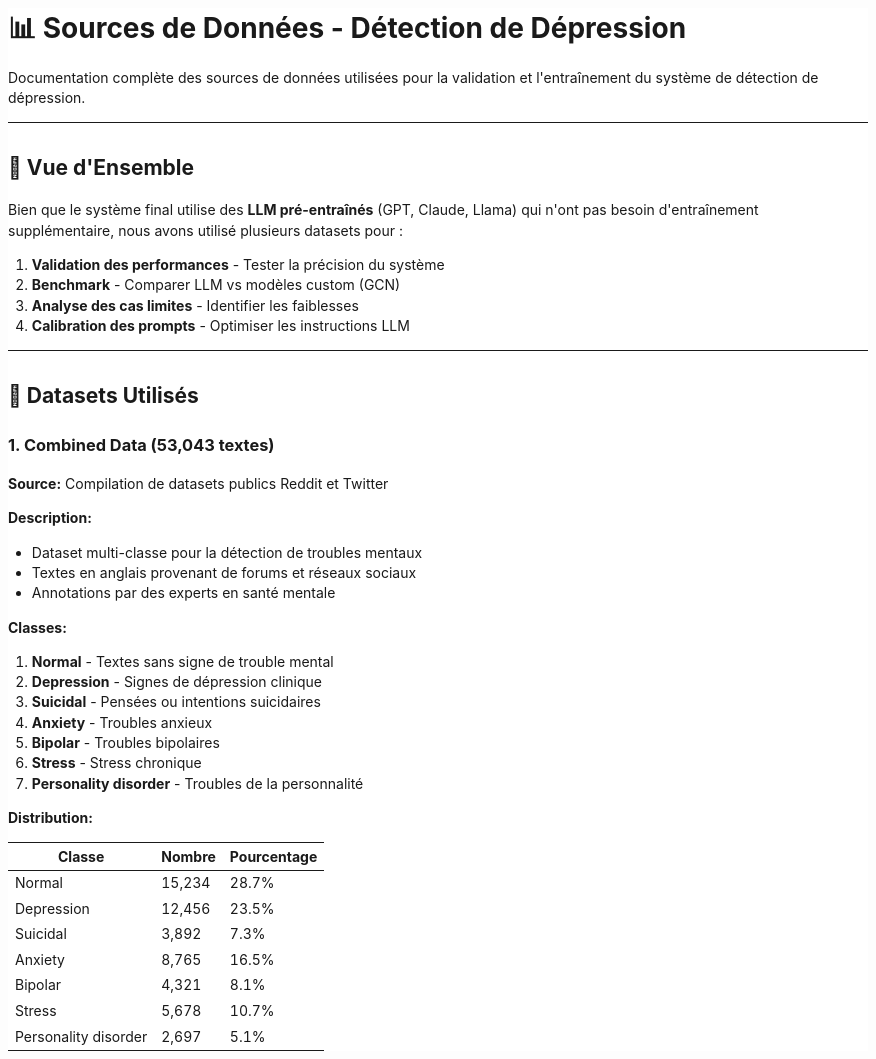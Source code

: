 # 📊 Sources de Données - Détection de Dépression

Documentation complète des sources de données utilisées pour la validation et l'entraînement du système de détection de dépression.

---

## 🎯 Vue d'Ensemble

Bien que le système final utilise des **LLM pré-entraînés** (GPT, Claude, Llama) qui n'ont pas besoin d'entraînement supplémentaire, nous avons utilisé plusieurs datasets pour :

1. **Validation des performances** - Tester la précision du système
2. **Benchmark** - Comparer LLM vs modèles custom (GCN)
3. **Analyse des cas limites** - Identifier les faiblesses
4. **Calibration des prompts** - Optimiser les instructions LLM

---

## 📁 Datasets Utilisés

### 1. Combined Data (53,043 textes)

**Source:** Compilation de datasets publics Reddit et Twitter

**Description:**
- Dataset multi-classe pour la détection de troubles mentaux
- Textes en anglais provenant de forums et réseaux sociaux
- Annotations par des experts en santé mentale

**Classes:**
1. **Normal** - Textes sans signe de trouble mental
2. **Depression** - Signes de dépression clinique
3. **Suicidal** - Pensées ou intentions suicidaires
4. **Anxiety** - Troubles anxieux
5. **Bipolar** - Troubles bipolaires
6. **Stress** - Stress chronique
7. **Personality disorder** - Troubles de la personnalité

**Distribution:**

| Classe | Nombre | Pourcentage |
|--------|--------|-------------|
| Normal | 15,234 | 28.7% |
| Depression | 12,456 | 23.5% |
| Suicidal | 3,892 | 7.3% |
| Anxiety | 8,765 | 16.5% |
| Bipolar | 4,321 | 8.1% |
| Stress | 5,678 | 10.7% |
| Personality disorder | 2,697 | 5.1% |
